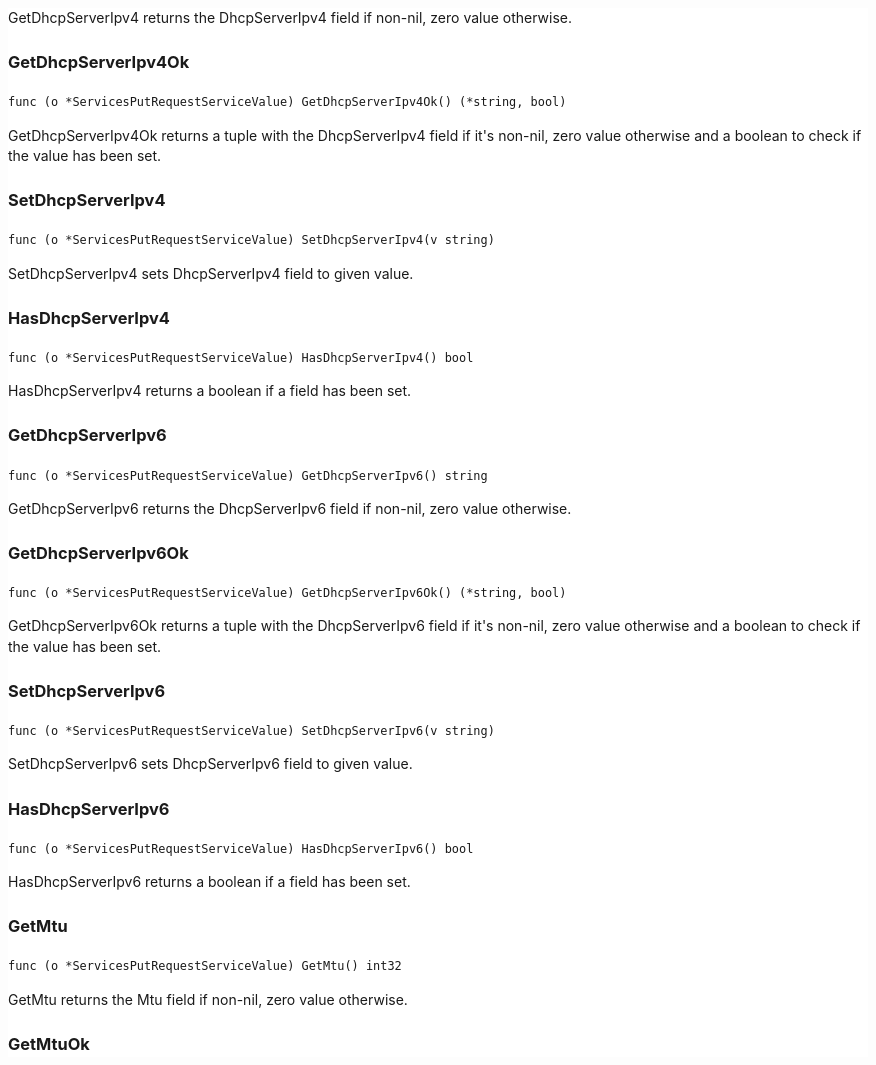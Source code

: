 GetDhcpServerIpv4 returns the DhcpServerIpv4 field if non-nil, zero value otherwise.

### GetDhcpServerIpv4Ok

`func (o *ServicesPutRequestServiceValue) GetDhcpServerIpv4Ok() (*string, bool)`

GetDhcpServerIpv4Ok returns a tuple with the DhcpServerIpv4 field if it's non-nil, zero value otherwise
and a boolean to check if the value has been set.

### SetDhcpServerIpv4

`func (o *ServicesPutRequestServiceValue) SetDhcpServerIpv4(v string)`

SetDhcpServerIpv4 sets DhcpServerIpv4 field to given value.

### HasDhcpServerIpv4

`func (o *ServicesPutRequestServiceValue) HasDhcpServerIpv4() bool`

HasDhcpServerIpv4 returns a boolean if a field has been set.

### GetDhcpServerIpv6

`func (o *ServicesPutRequestServiceValue) GetDhcpServerIpv6() string`

GetDhcpServerIpv6 returns the DhcpServerIpv6 field if non-nil, zero value otherwise.

### GetDhcpServerIpv6Ok

`func (o *ServicesPutRequestServiceValue) GetDhcpServerIpv6Ok() (*string, bool)`

GetDhcpServerIpv6Ok returns a tuple with the DhcpServerIpv6 field if it's non-nil, zero value otherwise
and a boolean to check if the value has been set.

### SetDhcpServerIpv6

`func (o *ServicesPutRequestServiceValue) SetDhcpServerIpv6(v string)`

SetDhcpServerIpv6 sets DhcpServerIpv6 field to given value.

### HasDhcpServerIpv6

`func (o *ServicesPutRequestServiceValue) HasDhcpServerIpv6() bool`

HasDhcpServerIpv6 returns a boolean if a field has been set.

### GetMtu

`func (o *ServicesPutRequestServiceValue) GetMtu() int32`

GetMtu returns the Mtu field if non-nil, zero value otherwise.

### GetMtuOk

